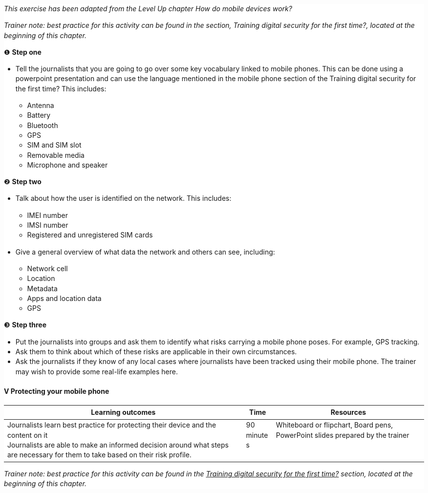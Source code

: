 </div>

*This exercise has been adapted from the Level Up chapter How do mobile devices work?*

*Trainer note: best practice for this activity can be found in the section, Training digital security for the first time?, located at the beginning of this chapter.*

❶ **Step one**

* Tell the journalists that you are going to go over some key vocabulary linked to mobile phones. This can be done using a powerpoint presentation and can use the language mentioned in the mobile phone section of the Training digital security for the first time? This includes:

  * Antenna
  * Battery
  * Bluetooth
  * GPS
  * SIM and SIM slot
  * Removable media
  * Microphone and speaker

❷ **Step two**

* Talk about how the user is identified on the network. This includes:

  * IMEI number
  * IMSI number
  * Registered and unregistered SIM cards
* Give a general overview of what data the network and others can see, including:

  * Network cell
  * Location
  * Metadata
  * Apps and location data
  * GPS

❸ **Step three**

* Put the journalists into groups and ask them to identify what risks carrying a mobile phone poses. For example, GPS tracking.
* Ask them to think about which of these risks are applicable in their own circumstances.
* Ask the journalists if they know of any local cases where journalists have been tracked using their mobile phone. The trainer may wish to provide some real-life examples here.

#### V Protecting your mobile phone

<div class="table">

| Learning outcomes                                                                                                                                                                                                    | Time       | Resources                                                                      |
| -------------------------------------------------------------------------------------------------------------------------------------------------------------------------------------------------------------------- | ---------- | ------------------------------------------------------------------------------ |
| Journalists learn best practice for protecting their device and the content on it<br>Journalists are able to make an informed decision around what steps are necessary for them to take based on their risk profile. | 90 minutes | Whiteboard or flipchart, Board pens, PowerPoint slides prepared by the trainer |

</div>

*Trainer note: best practice for this activity can be found in the [Training digital security for the first time?](#training-digital-security-for-the-first-time) section, located at the beginning of this chapter.*
